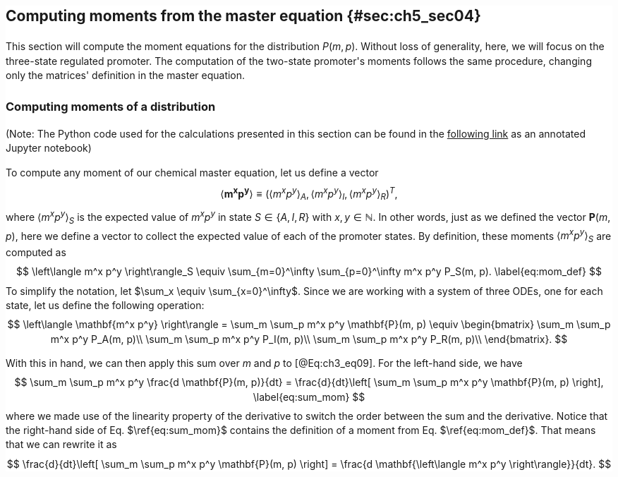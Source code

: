 ## Computing moments from the master equation {#sec:ch5_sec04}

This section will compute the moment equations for the distribution $P(m, p)$.
Without loss of generality, here, we will focus on the three-state regulated
promoter. The computation of the two-state promoter's moments follows the same
procedure, changing only the matrices' definition in the master equation.

### Computing moments of a distribution

(Note: The Python code used for the calculations presented in this section can
be found in the [following
link](https://www.rpgroup.caltech.edu//chann_cap/software/moment_dynamics_system.html)
as an annotated Jupyter notebook)

To compute any moment of our chemical master equation, let us define a
vector
$$
\left\langle \mathbf{m^x p^y} \right\rangle \equiv
(\left\langle m^x p^y \right\rangle_A, 
\left\langle m^x p^y \right\rangle_I, \left\langle m^x p^y \right\rangle_R)^T,
$$
where $\left\langle m^x p^y \right\rangle_S$ is the expected value of $m^x p^y$
in state $S \in \{A, I, R\}$ with $x, y \in \mathbb{N}$. In other words, just as
we defined the vector $\mathbf{P}(m, p)$, here we define a vector to collect the
expected value of each of the promoter states. By definition, these moments
$\left\langle m^x p^y \right\rangle_S$ are computed as
$$
    \left\langle m^x p^y \right\rangle_S \equiv 
    \sum_{m=0}^\infty \sum_{p=0}^\infty m^x p^y P_S(m, p).
    \label{eq:mom_def}
$$
To simplify the notation, let $\sum_x \equiv \sum_{x=0}^\infty$. Since we are
working with a system of three ODEs, one for each state, let us define the
following operation:
$$
\left\langle \mathbf{m^x p^y} \right\rangle =
\sum_m \sum_p m^x p^y \mathbf{P}(m, p) \equiv
  \begin{bmatrix}
    \sum_m \sum_p m^x p^y P_A(m, p)\\
    \sum_m \sum_p m^x p^y P_I(m, p)\\
    \sum_m \sum_p m^x p^y P_R(m, p)\\
  \end{bmatrix}.
$$

With this in hand, we can then apply this sum over $m$ and $p$ to
[@Eq:ch3_eq09]. For the left-hand side, we have
$$
    \sum_m \sum_p m^x p^y \frac{d \mathbf{P}(m, p)}{dt} = 
    \frac{d}{dt}\left[ \sum_m \sum_p m^x p^y \mathbf{P}(m, p) \right],
    \label{eq:sum_mom}
$$
where we made use of the linearity property of the derivative to switch the
order between the sum and the derivative. Notice that the right-hand side of Eq.
$\ref{eq:sum_mom}$ contains the definition of a moment from Eq.
$\ref{eq:mom_def}$. That means that we can rewrite it as
$$
\frac{d}{dt}\left[ \sum_m \sum_p m^x p^y \mathbf{P}(m, p) \right] = 
\frac{d \mathbf{\left\langle m^x p^y \right\rangle}}{dt}.
$$
